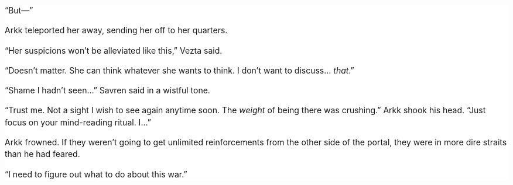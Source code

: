 “But—”

Arkk teleported her away, sending her off to her quarters.

“Her suspicions won’t be alleviated like this,” Vezta said.

“Doesn’t matter. She can think whatever she wants to think. I don’t want to discuss… *that*.”

“Shame I hadn’t seen…” Savren said in a wistful tone.

“Trust me. Not a sight I wish to see again anytime soon. The *weight* of being there was crushing.” Arkk shook his head. “Just focus on your mind-reading ritual. I…”

Arkk frowned. If they weren’t going to get unlimited reinforcements from the other side of the portal, they were in more dire straits than he had feared.

“I need to figure out what to do about this war.”